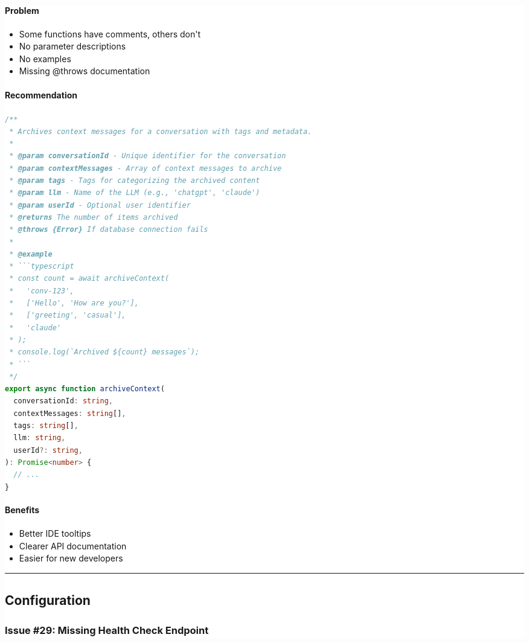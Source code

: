 #### Problem
- Some functions have comments, others don't
- No parameter descriptions
- No examples
- Missing @throws documentation

#### Recommendation
```typescript
/**
 * Archives context messages for a conversation with tags and metadata.
 * 
 * @param conversationId - Unique identifier for the conversation
 * @param contextMessages - Array of context messages to archive
 * @param tags - Tags for categorizing the archived content
 * @param llm - Name of the LLM (e.g., 'chatgpt', 'claude')
 * @param userId - Optional user identifier
 * @returns The number of items archived
 * @throws {Error} If database connection fails
 * 
 * @example
 * ```typescript
 * const count = await archiveContext(
 *   'conv-123',
 *   ['Hello', 'How are you?'],
 *   ['greeting', 'casual'],
 *   'claude'
 * );
 * console.log(`Archived ${count} messages`);
 * ```
 */
export async function archiveContext(
  conversationId: string,
  contextMessages: string[],
  tags: string[],
  llm: string,
  userId?: string,
): Promise<number> {
  // ...
}
```

#### Benefits
- Better IDE tooltips
- Clearer API documentation
- Easier for new developers

---

## Configuration

### Issue #29: Missing Health Check Endpoint
